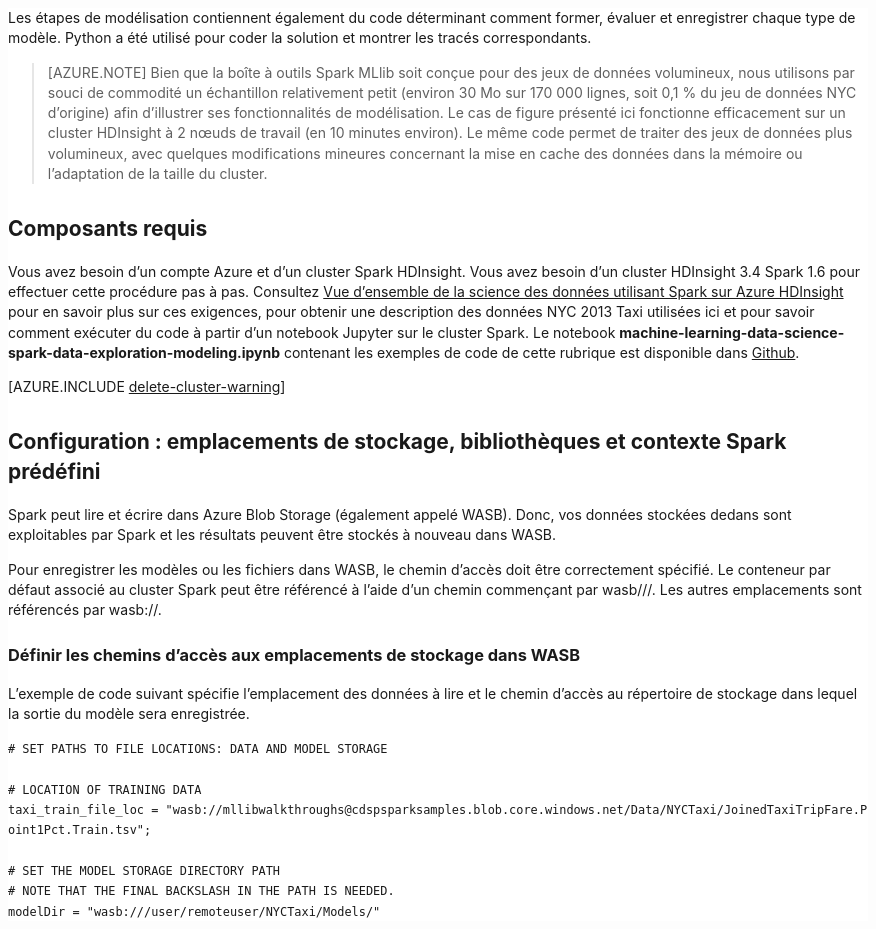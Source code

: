 Les étapes de modélisation contiennent également du code déterminant comment former, évaluer et enregistrer chaque type de modèle. Python a été utilisé pour coder la solution et montrer les tracés correspondants.


>[AZURE.NOTE] Bien que la boîte à outils Spark MLlib soit conçue pour des jeux de données volumineux, nous utilisons par souci de commodité un échantillon relativement petit (environ 30 Mo sur 170 000 lignes, soit 0,1 % du jeu de données NYC d’origine) afin d’illustrer ses fonctionnalités de modélisation. Le cas de figure présenté ici fonctionne efficacement sur un cluster HDInsight à 2 nœuds de travail (en 10 minutes environ). Le même code permet de traiter des jeux de données plus volumineux, avec quelques modifications mineures concernant la mise en cache des données dans la mémoire ou l’adaptation de la taille du cluster.

## Composants requis

Vous avez besoin d’un compte Azure et d’un cluster Spark HDInsight. Vous avez besoin d’un cluster HDInsight 3.4 Spark 1.6 pour effectuer cette procédure pas à pas. Consultez [Vue d’ensemble de la science des données utilisant Spark sur Azure HDInsight](machine-learning-data-science-spark-overview.md) pour en savoir plus sur ces exigences, pour obtenir une description des données NYC 2013 Taxi utilisées ici et pour savoir comment exécuter du code à partir d’un notebook Jupyter sur le cluster Spark. Le notebook **machine-learning-data-science-spark-data-exploration-modeling.ipynb** contenant les exemples de code de cette rubrique est disponible dans [Github](https://github.com/Azure/Azure-MachineLearning-DataScience/tree/master/Misc/Spark/pySpark).


[AZURE.INCLUDE [delete-cluster-warning](../../includes/hdinsight-delete-cluster-warning.md)]


## Configuration : emplacements de stockage, bibliothèques et contexte Spark prédéfini

Spark peut lire et écrire dans Azure Blob Storage (également appelé WASB). Donc, vos données stockées dedans sont exploitables par Spark et les résultats peuvent être stockés à nouveau dans WASB.

Pour enregistrer les modèles ou les fichiers dans WASB, le chemin d’accès doit être correctement spécifié. Le conteneur par défaut associé au cluster Spark peut être référencé à l’aide d’un chemin commençant par wasb///. Les autres emplacements sont référencés par wasb://.


### Définir les chemins d’accès aux emplacements de stockage dans WASB

L’exemple de code suivant spécifie l’emplacement des données à lire et le chemin d’accès au répertoire de stockage dans lequel la sortie du modèle sera enregistrée.


	# SET PATHS TO FILE LOCATIONS: DATA AND MODEL STORAGE

	# LOCATION OF TRAINING DATA
	taxi_train_file_loc = "wasb://mllibwalkthroughs@cdspsparksamples.blob.core.windows.net/Data/NYCTaxi/JoinedTaxiTripFare.Point1Pct.Train.tsv";

	# SET THE MODEL STORAGE DIRECTORY PATH 
	# NOTE THAT THE FINAL BACKSLASH IN THE PATH IS NEEDED.
	modelDir = "wasb:///user/remoteuser/NYCTaxi/Models/" 

